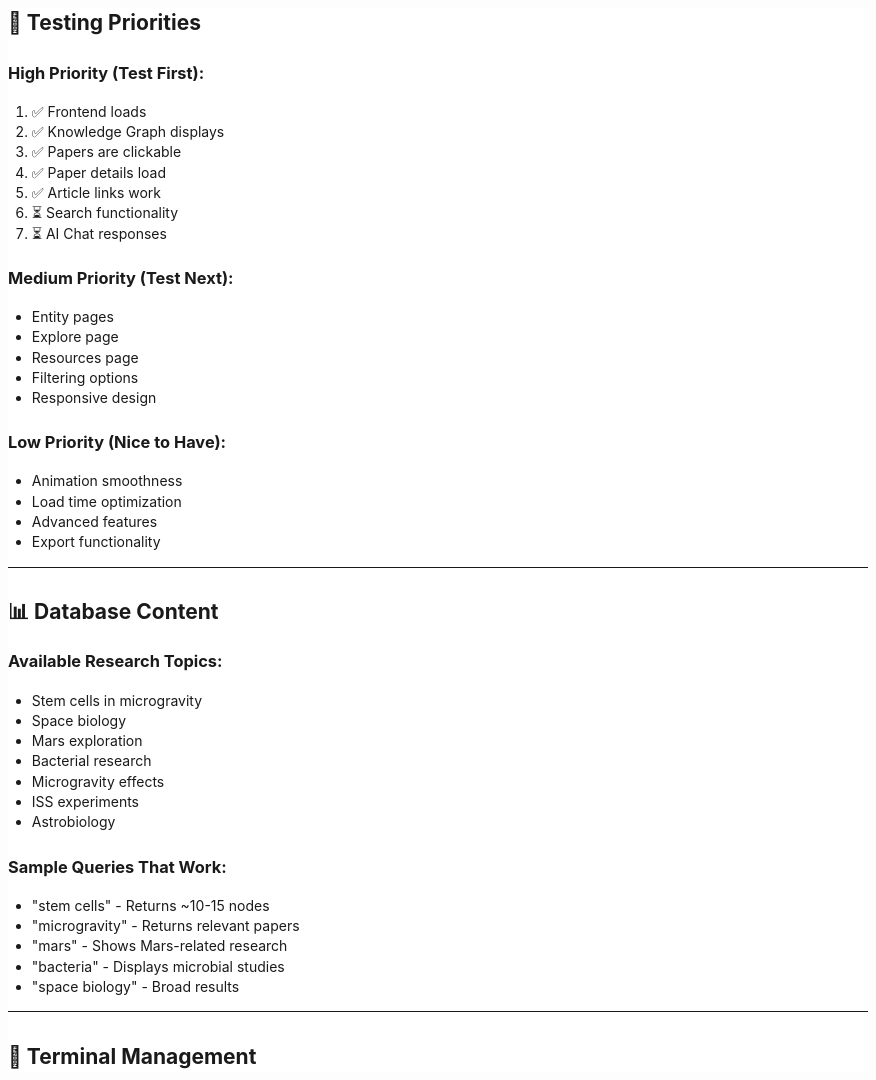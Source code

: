 
## 🎯 Testing Priorities

### High Priority (Test First):
1. ✅ Frontend loads
2. ✅ Knowledge Graph displays
3. ✅ Papers are clickable
4. ✅ Paper details load
5. ✅ Article links work
6. ⏳ Search functionality
7. ⏳ AI Chat responses

### Medium Priority (Test Next):
- Entity pages
- Explore page
- Resources page
- Filtering options
- Responsive design

### Low Priority (Nice to Have):
- Animation smoothness
- Load time optimization
- Advanced features
- Export functionality

---

## 📊 Database Content

### Available Research Topics:
- Stem cells in microgravity
- Space biology
- Mars exploration
- Bacterial research
- Microgravity effects
- ISS experiments
- Astrobiology

### Sample Queries That Work:
- "stem cells" - Returns ~10-15 nodes
- "microgravity" - Returns relevant papers
- "mars" - Shows Mars-related research
- "bacteria" - Displays microbial studies
- "space biology" - Broad results

---

## 🔧 Terminal Management

